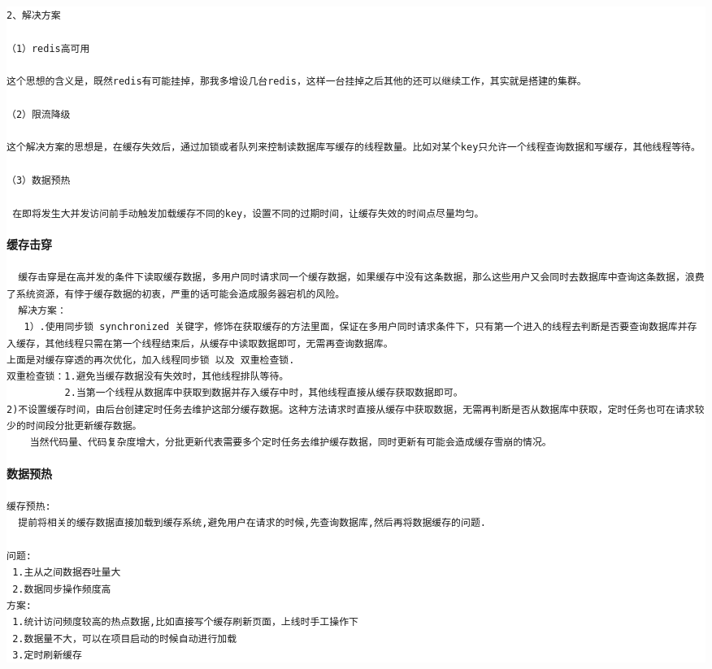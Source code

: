 ~~~
2、解决方案

（1）redis高可用

这个思想的含义是，既然redis有可能挂掉，那我多增设几台redis，这样一台挂掉之后其他的还可以继续工作，其实就是搭建的集群。

（2）限流降级

这个解决方案的思想是，在缓存失效后，通过加锁或者队列来控制读数据库写缓存的线程数量。比如对某个key只允许一个线程查询数据和写缓存，其他线程等待。

（3）数据预热

 在即将发生大并发访问前手动触发加载缓存不同的key，设置不同的过期时间，让缓存失效的时间点尽量均匀。
~~~

#### 缓存击穿

~~~
  缓存击穿是在高并发的条件下读取缓存数据，多用户同时请求同一个缓存数据，如果缓存中没有这条数据，那么这些用户又会同时去数据库中查询这条数据，浪费了系统资源，有悖于缓存数据的初衷，严重的话可能会造成服务器宕机的风险。
  解决方案：
   1）.使用同步锁 synchronized 关键字，修饰在获取缓存的方法里面，保证在多用户同时请求条件下，只有第一个进入的线程去判断是否要查询数据库并存入缓存，其他线程只需在第一个线程结束后，从缓存中读取数据即可，无需再查询数据库。
上面是对缓存穿透的再次优化，加入线程同步锁 以及 双重检查锁.
双重检查锁：1.避免当缓存数据没有失效时，其他线程排队等待。
          2.当第一个线程从数据库中获取到数据并存入缓存中时，其他线程直接从缓存获取数据即可。
2)不设置缓存时间，由后台创建定时任务去维护这部分缓存数据。这种方法请求时直接从缓存中获取数据，无需再判断是否从数据库中获取，定时任务也可在请求较少的时间段分批更新缓存数据。
    当然代码量、代码复杂度增大，分批更新代表需要多个定时任务去维护缓存数据，同时更新有可能会造成缓存雪崩的情况。
~~~

#### 数据预热

    缓存预热:
      提前将相关的缓存数据直接加载到缓存系统,避免用户在请求的时候,先查询数据库,然后再将数据缓存的问题.
    
    问题:
     1.主从之间数据吞吐量大
     2.数据同步操作频度高
    方案:
     1.统计访问频度较高的热点数据,比如直接写个缓存刷新页面，上线时手工操作下
     2.数据量不大，可以在项目启动的时候自动进行加载
     3.定时刷新缓存

